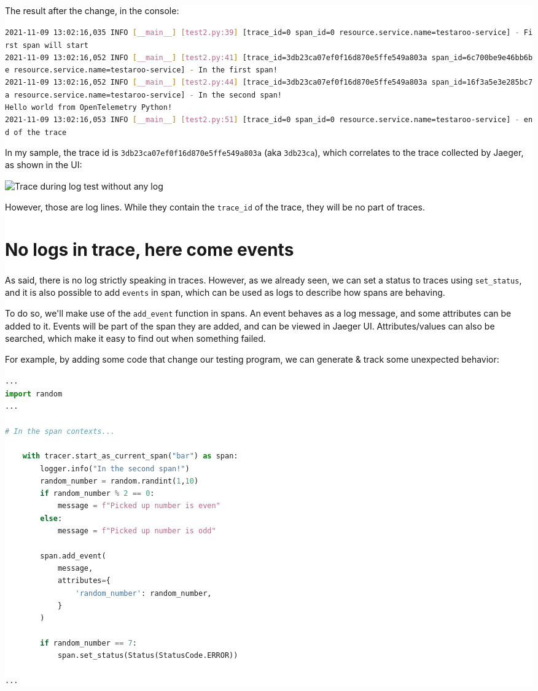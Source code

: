 The result after the change, in the console:

```sh
2021-11-09 13:02:16,035 INFO [__main__] [test2.py:39] [trace_id=0 span_id=0 resource.service.name=testaroo-service] - First span will start
2021-11-09 13:02:16,052 INFO [__main__] [test2.py:41] [trace_id=3db23ca07ef0f16d870e5ffe549a803a span_id=6c700be9e46bb6be resource.service.name=testaroo-service] - In the first span!
2021-11-09 13:02:16,052 INFO [__main__] [test2.py:44] [trace_id=3db23ca07ef0f16d870e5ffe549a803a span_id=16f3a5e3e285bc7a resource.service.name=testaroo-service] - In the second span!
Hello world from OpenTelemetry Python!
2021-11-09 13:02:16,053 INFO [__main__] [test2.py:51] [trace_id=0 span_id=0 resource.service.name=testaroo-service] - end of the trace
```

In my sample, the trace id is `3db23ca07ef0f16d870e5ffe549a803a` (aka `3db23ca`), which correlates to the trace collected by Jaeger, as shown in the UI:

![Trace during log test without any log](images/jaeger2.png)


However, those are log lines. While they contain the `trace_id` of the trace, they will be no part of traces.

# No logs in trace, here come events

As said, there is no log strictly speaking in traces. However, as we already seen, we can set a status to traces using `set_status`, and it is also possible to add `events` in span, which can be used as logs to describe how spans are behaving.

To do so, we'll make use of the `add_event` function in spans. An event behaves as a log message, and some attributes can be added to it. Events will be part of the span they are added, and can be viewed in Jaeger UI. Attributes/values can also be searched, which make it easy to find out when something failed.

For example, by adding some code that change our testing program, we can generate & track some unexpected behavior:

```python
...
import random
...

# In the span contexts...

    with tracer.start_as_current_span("bar") as span:
        logger.info("In the second span!")
        random_number = random.randint(1,10)
        if random_number % 2 == 0:
            message = f"Picked up number is even"
        else:
            message = f"Picked up number is odd"

        span.add_event(
            message,
            attributes={
                'random_number': random_number,
            }
        )

        if random_number == 7:
            span.set_status(Status(StatusCode.ERROR))

...
```
